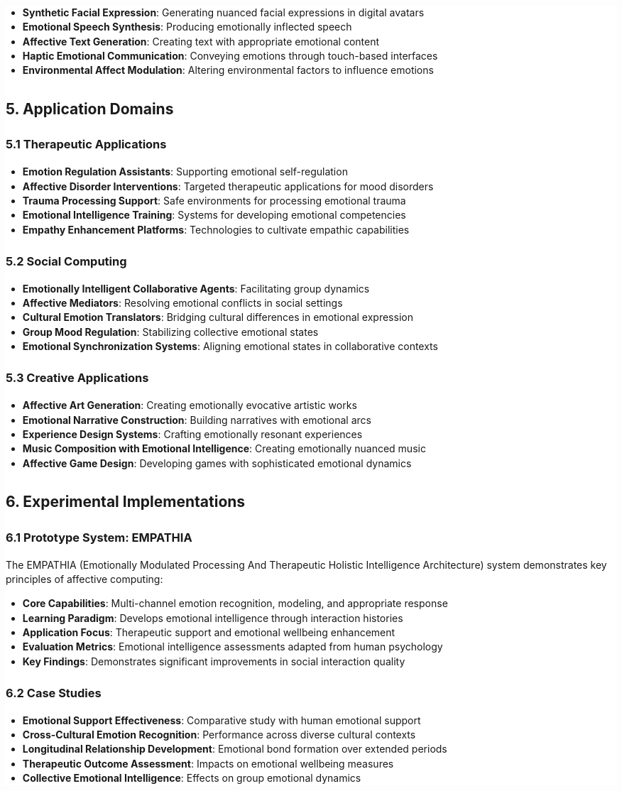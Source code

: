 * **Synthetic Facial Expression**: Generating nuanced facial expressions in digital avatars
* **Emotional Speech Synthesis**: Producing emotionally inflected speech
* **Affective Text Generation**: Creating text with appropriate emotional content
* **Haptic Emotional Communication**: Conveying emotions through touch-based interfaces
* **Environmental Affect Modulation**: Altering environmental factors to influence emotions

## 5. Application Domains

### 5.1 Therapeutic Applications

* **Emotion Regulation Assistants**: Supporting emotional self-regulation
* **Affective Disorder Interventions**: Targeted therapeutic applications for mood disorders
* **Trauma Processing Support**: Safe environments for processing emotional trauma
* **Emotional Intelligence Training**: Systems for developing emotional competencies
* **Empathy Enhancement Platforms**: Technologies to cultivate empathic capabilities

### 5.2 Social Computing

* **Emotionally Intelligent Collaborative Agents**: Facilitating group dynamics
* **Affective Mediators**: Resolving emotional conflicts in social settings
* **Cultural Emotion Translators**: Bridging cultural differences in emotional expression
* **Group Mood Regulation**: Stabilizing collective emotional states
* **Emotional Synchronization Systems**: Aligning emotional states in collaborative contexts

### 5.3 Creative Applications

* **Affective Art Generation**: Creating emotionally evocative artistic works
* **Emotional Narrative Construction**: Building narratives with emotional arcs
* **Experience Design Systems**: Crafting emotionally resonant experiences
* **Music Composition with Emotional Intelligence**: Creating emotionally nuanced music
* **Affective Game Design**: Developing games with sophisticated emotional dynamics

## 6. Experimental Implementations

### 6.1 Prototype System: EMPATHIA

The EMPATHIA (Emotionally Modulated Processing And Therapeutic Holistic Intelligence Architecture) system demonstrates key principles of affective computing:

* **Core Capabilities**: Multi-channel emotion recognition, modeling, and appropriate response
* **Learning Paradigm**: Develops emotional intelligence through interaction histories
* **Application Focus**: Therapeutic support and emotional wellbeing enhancement
* **Evaluation Metrics**: Emotional intelligence assessments adapted from human psychology
* **Key Findings**: Demonstrates significant improvements in social interaction quality

### 6.2 Case Studies

* **Emotional Support Effectiveness**: Comparative study with human emotional support
* **Cross-Cultural Emotion Recognition**: Performance across diverse cultural contexts
* **Longitudinal Relationship Development**: Emotional bond formation over extended periods
* **Therapeutic Outcome Assessment**: Impacts on emotional wellbeing measures
* **Collective Emotional Intelligence**: Effects on group emotional dynamics
